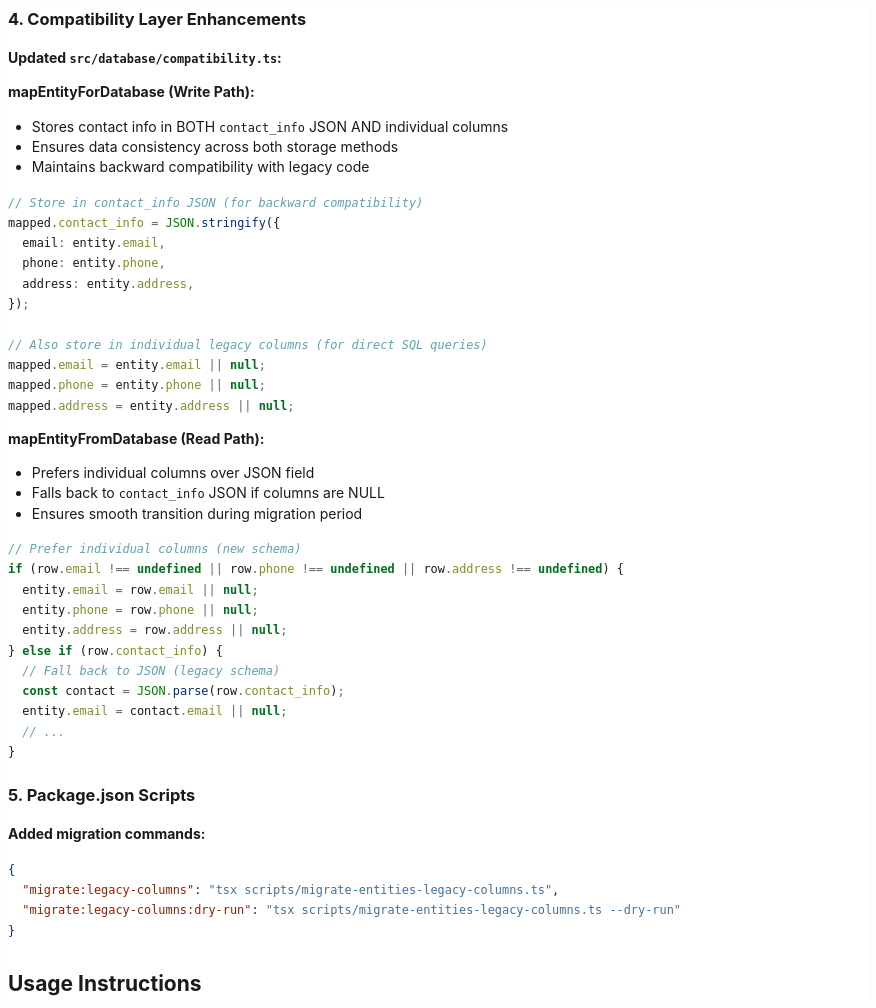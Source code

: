 ### 4. Compatibility Layer Enhancements

**Updated `src/database/compatibility.ts`:**

**mapEntityForDatabase (Write Path):**
- Stores contact info in BOTH `contact_info` JSON AND individual columns
- Ensures data consistency across both storage methods
- Maintains backward compatibility with legacy code

```typescript
// Store in contact_info JSON (for backward compatibility)
mapped.contact_info = JSON.stringify({
  email: entity.email,
  phone: entity.phone,
  address: entity.address,
});

// Also store in individual legacy columns (for direct SQL queries)
mapped.email = entity.email || null;
mapped.phone = entity.phone || null;
mapped.address = entity.address || null;
```

**mapEntityFromDatabase (Read Path):**
- Prefers individual columns over JSON field
- Falls back to `contact_info` JSON if columns are NULL
- Ensures smooth transition during migration period

```typescript
// Prefer individual columns (new schema)
if (row.email !== undefined || row.phone !== undefined || row.address !== undefined) {
  entity.email = row.email || null;
  entity.phone = row.phone || null;
  entity.address = row.address || null;
} else if (row.contact_info) {
  // Fall back to JSON (legacy schema)
  const contact = JSON.parse(row.contact_info);
  entity.email = contact.email || null;
  // ...
}
```

### 5. Package.json Scripts

**Added migration commands:**
```json
{
  "migrate:legacy-columns": "tsx scripts/migrate-entities-legacy-columns.ts",
  "migrate:legacy-columns:dry-run": "tsx scripts/migrate-entities-legacy-columns.ts --dry-run"
}
```

## Usage Instructions

